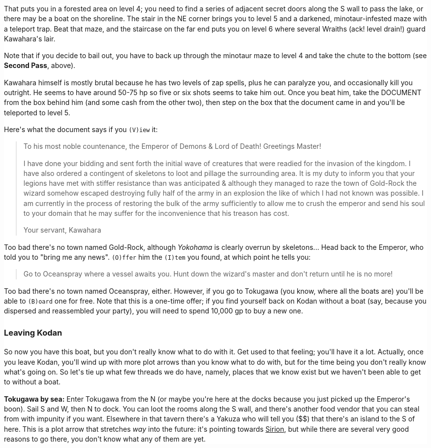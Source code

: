 That puts you in a forested area on level 4; you need to find a series of adjacent secret doors along the S wall to pass the lake, or there may be a boat on the shoreline. The stair in the NE corner brings you to level 5 and a darkened, minotaur-infested maze with a teleport trap. Beat that maze, and the staircase on the far end puts you on level 6 where several Wraiths (ack! level drain!) guard Kawahara's lair.

Note that if you decide to bail out, you have to back up through the minotaur maze to level 4 and take the chute to the bottom (see **Second Pass**, above).

Kawahara himself is mostly brutal because he has two levels of zap spells, plus he can paralyze you, and occasionally kill you outright. He seems to have around 50-75 hp so five or six shots seems to take him out. Once you beat him, take the DOCUMENT from the box behind him (and some cash from the other two), then step on the box that the document came in and you'll be teleported to level 5.

Here's what the document says if you `(V)iew` it:

> To his most noble countenance, the Emperor of Demons & Lord of Death! Greetings Master!
>
> I have done your bidding and sent forth the initial wave of creatures that were readied for the invasion of the kingdom. I have also ordered a contingent of skeletons to loot and pillage the surrounding area. It is my duty to inform you that your legions have met with stiffer resistance than was anticipated & although they managed to raze the town of Gold-Rock the wizard somehow escaped destroying fully half of the army in an explosion the like of which I had not known was possible. I am currently in the process of restoring the bulk of the army sufficiently to allow me to crush the emperor and send his soul to your domain that he may suffer for the inconvenience that his treason has cost.
>
> Your servant, Kawahara

Too bad there's no town named Gold-Rock, although *Yokohama* is clearly overrun by skeletons... Head back to the Emperor, who told you to "bring me any news". `(O)ffer` him the `(I)tem` you found, at which point he tells you:

> Go to Oceanspray where a vessel awaits you. Hunt down the wizard's master and don't return until he is no more!

Too bad there's no town named Oceanspray, either. However, if you go to Tokugawa (you know, where all the boats are) you'll be able to `(B)oard` one for free. Note that this is a one-time offer; if you find yourself back on Kodan without a boat (say, because you dispersed and reassembled your party), you will need to spend 10,000 gp to buy a new one.

### Leaving Kodan

So now you have this boat, but you don't really know what to do with it. Get used to that feeling; you'll have it a lot. Actually, once you leave Kodan, you'll wind up with more plot arrows than you know what to do with, but for the time being you don't really know what's going on. So let's tie up what few threads we do have, namely, places that we know exist but we haven't been able to get to without a boat.

**Tokugawa by sea:** Enter Tokugawa from the N (or maybe you're here at the docks because you just picked up the Emperor's boon). Sail S and W, then N to dock. You can loot the rooms along the S wall, and there's another food vendor that you can steal from with impunity if you want. Elsewhere in that tavern there's a Yakuza who will tell you ($$) that there's an island to the S of here. This is a plot arrow that stretches *way* into the future: it's pointing towards [Sirion](./walkthrough-2.md#sirion), but while there are several very good reasons to go there, you don't know what any of them are yet.
